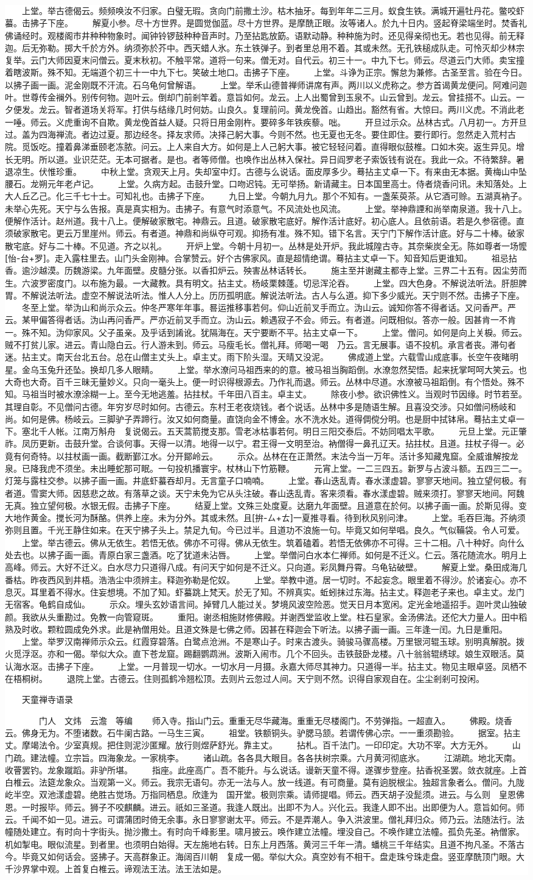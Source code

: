 　　上堂。举古德偈云。频频唤汝不归家。白璧无瑕。贪向门前撒土沙。枯木抽牙。每到年年二三月。蚁食生铁。满城开遍牡丹花。鳖咬虾蟇。击拂子下座。
　　解夏小参。尽十方世界。是圆觉伽蓝。尽十方世界。是摩酰正眼。汝等诸人。於九十日内。竖起脊梁端坐时。焚香礼佛诵经时。观楼阁市井种种物象时。闻钟铃锣鼓种种音声时。乃至拈匙放筯。语默动静。种种施为时。还见得亲彻也无。若也见得。前无释迦。后无弥勒。掷大千於方外。纳须弥於芥中。西天蜡人氷。东土铁弹子。到者里总用不着。其或未然。无孔铁槌成队走。可怜灭却少林宗　复举。云门大师因夏末问僧云。夏末秋初。不触平常。道将一句来。僧无对。自代云。初三十一。中九下七。师云。尽道云门大师。卖宝撞着瞎波斯。殊不知。无端道个初三十一中九下七。笑破土地口。击拂子下座。
　　上堂。斗诤为正宗。懈怠为兼修。古圣至言。验在今日。以拂子画一画。泥金刚既不汗流。石乌龟何曾解语。
　　上堂。举禾山德普禅师讲席有声。两川以义虎称之。参方首谒黄龙便问。阿难问迦叶。世尊传金襕外。别传何物。迦叶云。倒却门前剎竿着。意旨如何。龙云。上人出蜀曾到玉泉不。山云曾到。龙云。曾挂搭不。山云。一夕便发。龙云。智者道场关将军。打供与结缘几时何妨。山良久。复理前问。黄龙俛首。山趋出。豁然有省。大惊曰。两川义虎。不消此老一唾。师云。义虎重询不自欺。黄龙俛首益人疑。只将日用金刚杵。要碎多年铁疾藜。咄。
　　开旦过示众。丛林古式。八月初一。方开旦过。盖为四海禅流。者边过夏。那边经冬。择友求师。决择己躬大事。今则不然。也无夏也无冬。要住即住。要行即行。忽然走入荒村古院。觅饭吃。撞着鼻涕垂颐老冻脓。问云。上人来自大方。如何是上人己躬大事。被它轻轻问着。直得眼似鼓椎。口如木突。返生异见。增长无明。所以道。业识茫茫。无本可据者。是也。者等师僧。也唤作出丛林入保社。异日阎罗老子索饭钱有说在。我此一众。不待繁辞。暑退凉生。伏惟珍重。
　　中秋上堂。贪观天上月。失却室中灯。古德与么说话。面皮厚多少。蓦拈主丈卓一下。有来由无本据。黄梅山中坠腰石。龙朔元年老卢记。
　　上堂。久病方起。击鼓升堂。口吻迟钝。无可举扬。新请藏主。日本国里高士。侍者烧香问讯。未知落处。上大人丘乙己。化三千七十士。可知礼也。击拂子下座。
　　九日上堂。今朝九月九。那个不知有。一盏茱萸茶。从它酒可赊。五湖真衲子。未举心先死。天宁与么告报。真是真实相为。击拂子。有意气时添意气。不风流处也风流。
　　上堂。举神鼎諲和尚举南泉道。我十八上。便解作活计。赵州道。我十八上。便解破家散宅。神鼎云。且道。破家散宅底好。解作活计底好。初心底人。且依前语。若是久参宿德。直须破家散宅。更云万里崖州。师云。有者道。神鼎和尚纵夺可观。抑扬有准。殊不知。错下名言。天宁门下解作活计底。好与二十棒。破家散宅底。好与二十棒。不见道。齐之以礼。
　　开炉上堂。今朝十月初一。丛林是处开炉。我此城隍古寺。其奈柴炭全无。陈如尊者一场懡[怡-台+罗]。走入露柱里去。山门头金刚神。合掌赞云。好个古佛家风。直是超情绝谓。蓦拈主丈卓一下。知音知后更谁知。
　　祖忌拈香。逾沙越漠。历魏游梁。九年面壁。皮髓分张。以香扣炉云。殃害丛林话转长。
　　施主至并谢藏主都寺上堂。三界二十五有。因尘劳而生。六波罗密度门。以布施为最。一大藏教。具有明文。拈主丈。杨岐栗棘蓬。切忌浑沦吞。
　　上堂。四大色身。不解说法听法。肝胆脾胃。不解说法听法。虚空不解说法听法。惟人人分上。历历孤明底。解说法听法。古人与么道。抑下多少威光。天宁则不然。击拂子下座。
　　冬至上堂。举沩山和尚示众云。仲冬严寒年年事。晷运推移事若何。仰山近前叉手而立。沩山云。诚知你答不得者话。又问香严。严云。某甲偏答得者话。沩山再问香严。严亦近前叉手而立。沩山云。赖遇寂子不会。师云。有者道。问既相似。答亦一般。因甚肯一不肯一。殊不知。沩仰家风。父子虽亲。及乎话到誵讹。犹隔海在。天宁要断不平。拈主丈卓一下。
　　上堂。僧问。如何是向上关棙。师云。贼不打贫儿家。进云。青山隐白云。行人游未到。师云。马瘦毛长。僧礼拜。师喝一喝　乃云。言无展事。语不投机。承言者丧。滞句者迷。拈主丈。南天台北五台。总在山僧主丈头上。卓主丈。雨下阶头湿。天晴又没泥。
　　佛成道上堂。六载雪山成底事。长空午夜睹明星。金乌玉兔升还坠。换却几多人眼睛。
　　上堂。举水潦问马祖西来的的意。被马祖当胸蹈倒。水潦忽然契悟。起来抚掌呵呵大笑云。也大奇也大奇。百千三昧无量妙义。只向一毫头上。便一时识得根源去。乃作礼而退。师云。丛林中尽道。水潦被马祖蹈倒。有个悟处。殊不知。马祖当时被水潦涂糊一上。至今无地逃羞。拈拄杖。千年田八百主。卓主丈。
　　除夜小参。欲识佛性义。当观时节因缘。时节若至。其理自彰。不见僧问古德。年穷岁尽时如何。古德云。东村王老夜烧钱。者个说话。丛林中多是随语生解。且喜没交涉。只如僧问杨岐和尚。如何是佛。杨岐云。三脚驴子弄蹄行。汝又如何商量。直饶向金不博金。水不洗水处。道得倜傥分明。也是厨中拭钵帛。蓦拈主丈卓一下。塞北千人帐。江南万斛舟　复说偈云。五天蒿箭搅支那。雪老冰枯事若何。明日三阳交泰后。不妨同唱太平歌。
　　元旦上堂。元正肇祚。凤历更新。击鼓升堂。合谈何事。天得一以清。地得一以宁。君王得一文明至治。衲僧得一鼻孔辽天。拈拄杖。且道。拄杖子得一。必竟有何奇特。以拄杖画一画。截断鄞江水。分开鄮岭云。
　　示众。丛林在在正萧然。末法今当一万年。活计多知藏鬼窟。全威谁解按龙泉。已降我虎不须坐。未出睡蛇那可眠。一句投机播寰宇。杖林山下竹筋鞭。
　　元宵上堂。一二三四五。新罗与占波斗额。五四三二一。灯笼与露柱交参。以拂子画一画。井底虾蟇吞却月。无言童子口喃喃。
　　上堂。春山迭乱青。春水漾虚碧。寥寥天地间。独立望何极。有者道。雪窦大师。因慈悲之故。有落草之谈。天宁未免为它从头注破。春山迭乱青。客来须看。春水漾虚碧。贼来须打。寥寥天地间。阿魏无真。独立望何极。水银无假。击拂子下座。
　　结夏上堂。文殊三处度夏。达磨九年面壁。且道意在於何。以拂子画一画。於斯见得。变大地作黄金。搅长河为酥酪。供养上座。未为分外。其或未然。且[拚-ㄙ+ㄊ]一夏推寻看。待到秋风别问津。
　　上堂。毛吞巨海。芥纳须弥则且置。千光王静住如来。在天宁拂子头上。禁足九旬。今已过半。且道功不浪施一句。毕竟又如何举唱。良久。气似鞴袋。令人可爱。
　　上堂。举古德云。佛从无依生。若悟无依。佛亦不可得。佛从无依生。筑着磕着。若悟无依佛亦不可得。三十二相。八十种好。向什么处去也。以拂子画一画。青原白家三盏酒。吃了犹道未沾唇。
　　上堂。举僧问白水本仁禅师。如何是不迁义。仁云。落花随流水。明月上高峰。师云。大好不迁义。白水尽力只道得八成。有问天宁如何是不迁义。只向道。彩凤舞丹霄。乌龟钻破壁。
　　解夏上堂。桑田成海几番枯。昨夜西风到井梧。浩浩尘中须辨主。释迦弥勒是佗奴。
　　上堂。举教中道。居一切时。不起妄念。眼里着不得沙。於诸妄心。亦不息灭。耳里着不得水。住妄想境。不加了知。虾蟇跳上梵天。於无了知。不辨真实。蚯蚓抹过东海。拈主丈。释迦老子来也。卓主丈。龙门无宿客。龟鹤自成仙。
　　示众。埋头玄妙语言间。掉臂几人能过关。梦境风波空险恶。觉天日月本宽闲。定光金地遥招手。迦叶灵山独破颜。我欲从头重勘过。免教一向管窥斑。
　　重阳。谢丞相施财修佛殿。并谢西堂监收上堂。柱石皇家。金汤佛法。还佗大力量人。田中稻熟及时收。颗粒圆成免外求。此是衲僧用处。且道文殊是七佛之师。因甚在释迦会下听法。以拂子画一画。三年逢一闰。九日是重阳。
　　上堂。举罗汉南禅师示众云。红霞穿碧落。白鹭点沧洲。不是寒山子。时来古渡头。骑骏马骤高楼。万里银河辊玉球。别明真解脱。拨火觅浮沤。亦和一偈。举似大众。直下苍龙窟。踢翻鹦鹉洲。波斯入闹市。几个不回头。击铁鼓卧龙楼。八十翁翁辊绣球。娘生双眼活。莫认海水沤。击拂子下座。
　　上堂。一月普现一切水。一切水月一月摄。永嘉大师尽其神力。只道得一半。拈主丈。物见主眼卓竖。凤栖不在梧桐树。
　　退院上堂。古德云。住则孤鹤冷翘松顶。去则片云忽过人间。天宁则不然。识得自家观自在。尘尘剎剎可投闲。

　　天童禅寺语录

　　　　门人　文炜　云澹　等编
　　师入寺。指山门云。重重无尽华藏海。重重无尽楼阁门。不劳弹指。一超直入。
　　佛殿。烧香云。佛身无为。不堕诸数。石牛阑古路。一马生三寅。
　　祖堂。铁额铜头。驴腮马颔。若谓传佛心宗。一一重须勘验。
　　据室。拈主丈。摩竭法令。少室真规。把住则泥沙匿耀。放行则煜萨舒光。靠主丈。
　　拈札。百千法门。一印印定。大功不宰。大方无外。
　　山门疏。建法幢。立宗旨。四海象龙。一家桃李。
　　诸山疏。各各具大眼目。各各扶树宗乘。六月黄河彻底氷。
　　江湖疏。地北天南。收罾罢钓。龙象蹴蹈。非驴所堪。
　　指座。此座高广。吾不能升。与么说话。谩新天童不得。遂骤步登座。拈香祝圣罢。敛衣就座。上首白椎云。法筵龙象众。当观第一义。师云。我宗无语句。亦无一法与人。放一线道。有可商量。莫有逈脱根尘。独超言象者么。僧问。九陇屹半空。双池漾虚碧。绝胜古觉场。万指同栖息。欣逢为　国开堂。极则宗乘。请师提唱。师云。西天胡子没髭须。进云。与么则　皇恩佛恩。一时报毕。师云。狮子不咬麒麟。进云。祇如三圣道。我逢人既出。出即不为人。兴化云。我逢人即不出。出即便为人。意旨如何。师云。千闻不如一见。进云。可谓蒲团时倚无余事。永日寥寥谢太平。师云。不是弄潮人。争入洪波里。僧礼拜归众。师乃云。法随法行。法幢随处建立。有时向十字街头。抛沙撒土。有时向千峰影里。啸月披云。唤作建立法幢。埋没自己。不唤作建立法幢。孤负先圣。衲僧家。机如掣电。眼似流星。到者里。也须明白始得。天左施地右转。日东上月西落。黄河三千年一清。蟠桃三千年结实。且道不拘凡圣。不落古今。毕竟又如何话会。竖拂子。天高群象正。海阔百川朝　复成一偈。举似大众。真空妙有不相干。盘走珠兮珠走盘。竖亚摩酰顶门眼。大千沙界掌中观。上首复白椎云。谛观法王法。法王法如是。